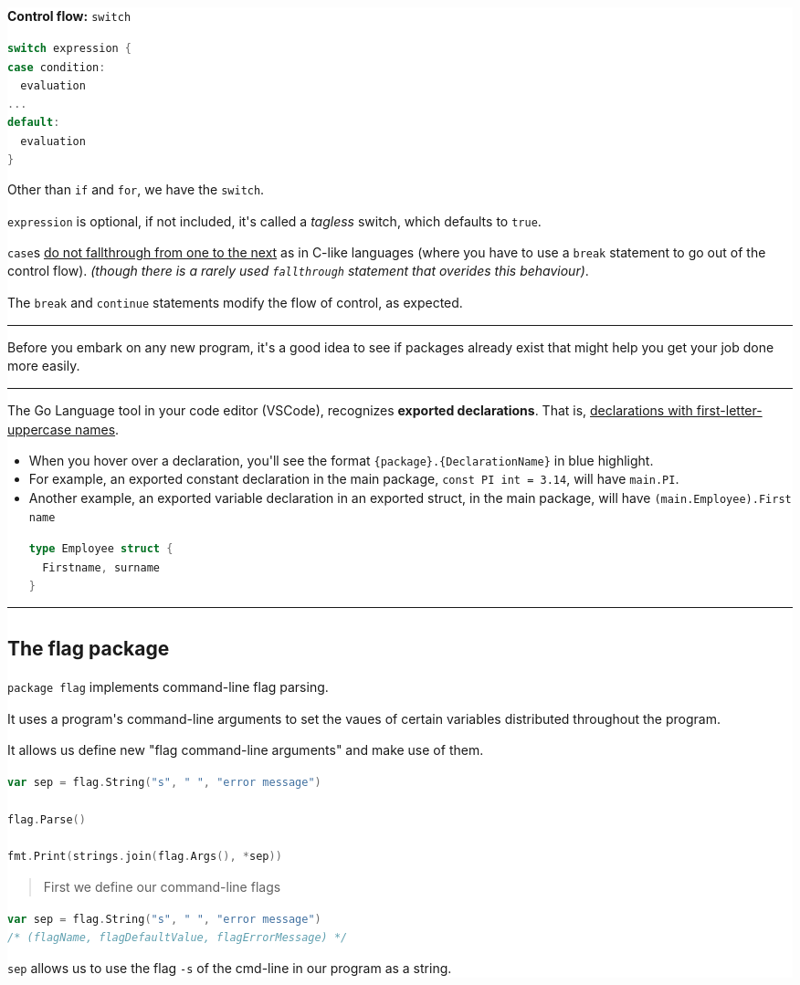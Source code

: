 
**Control flow:** `switch`
```go
switch expression {
case condition:
  evaluation
...
default:
  evaluation
}
```
Other than `if` and `for`, we have the `switch`.

`expression` is optional, if not included, it's called a *tagless* switch, which defaults to `true`.

`case`s <u>do not fallthrough from one to the next</u> as in C-like languages (where you have to use a `break` statement to go out of the control flow). *(though there is a rarely used `fallthrough` statement that overides this behaviour)*.

The `break` and `continue` statements modify the flow of control, as expected.

---

Before you embark on any new program, it's a good idea to see if packages already exist that might help you get your job done more easily.

---

The Go Language tool in your code editor (VSCode), recognizes **exported declarations**. That is, <u>declarations with first-letter-uppercase names</u>.
- When you hover over a declaration, you'll see the format `{package}.{DeclarationName}` in blue highlight.
- For example, an exported constant declaration in the main package, `const PI int = 3.14`, will have `main.PI`.
- Another example, an exported variable declaration in an exported struct, in the main package, will have `(main.Employee).Firstname`
  ```go
  type Employee struct {
    Firstname, surname
  }
  ```
  

---

## The flag package

`package flag` implements command-line flag parsing.

It uses a program's command-line arguments to set the vaues of certain variables distributed throughout the program.

It allows us define new "flag command-line arguments" and make use of them.

```go
var sep = flag.String("s", " ", "error message")

flag.Parse()

fmt.Print(strings.join(flag.Args(), *sep))
```
> First we define our command-line flags
```go
var sep = flag.String("s", " ", "error message")
/* (flagName, flagDefaultValue, flagErrorMessage) */
```
`sep` allows us to use the flag `-s` of the cmd-line in our program as a string.
